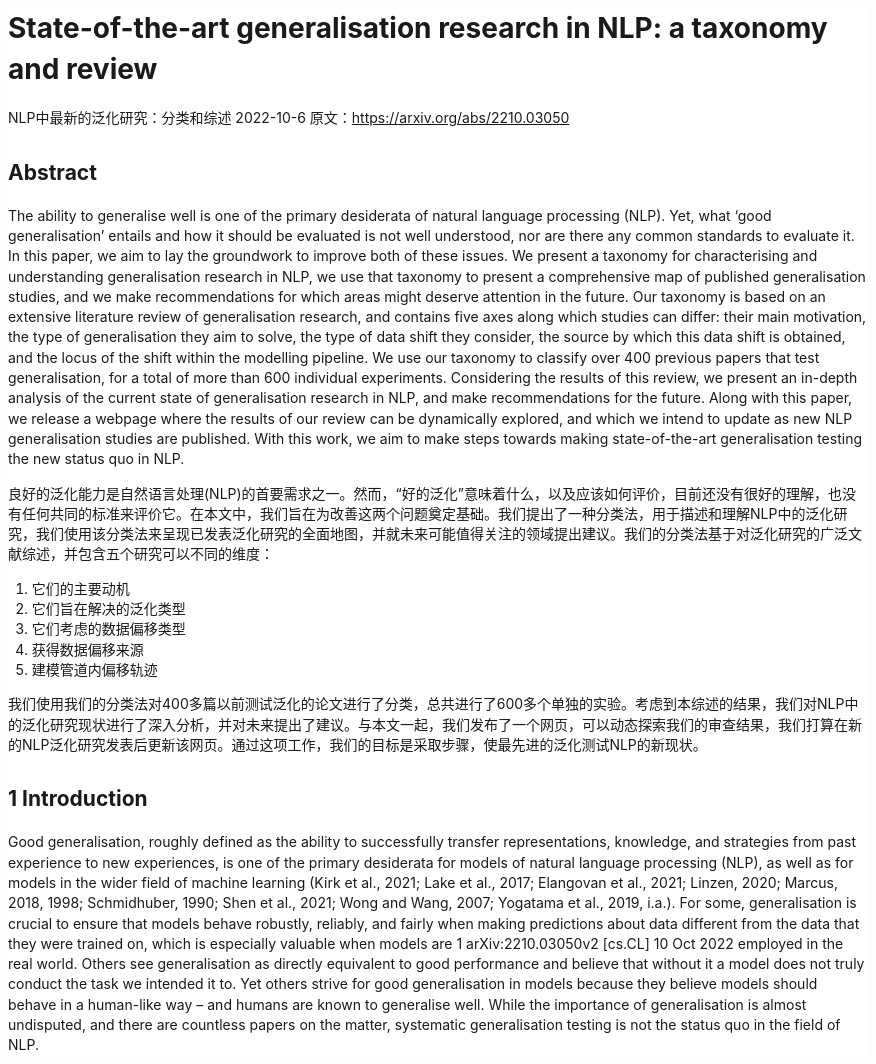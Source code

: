 # State-of-the-art generalisation research in NLP: a taxonomy and review
NLP中最新的泛化研究：分类和综述 2022-10-6 原文：https://arxiv.org/abs/2210.03050

## Abstract
The ability to generalise well is one of the primary desiderata of natural language processing (NLP). Yet, what ‘good generalisation’ entails and how it should be evaluated is not well understood, nor are there any common standards to evaluate it. In this paper, we aim to lay the groundwork to improve both of these issues. We present a taxonomy for characterising and understanding generalisation research in NLP, we use that taxonomy to present a comprehensive map of published generalisation studies, and we make recommendations for which areas might deserve attention in the future. Our taxonomy is based on an extensive literature review of generalisation research, and contains five axes along which studies can differ: their main motivation, the type of generalisation they aim to solve, the type of data shift they consider, the source by which this data shift is obtained, and the locus of the shift within the modelling pipeline. We use our taxonomy to classify over 400 previous papers that test generalisation, for a total of more than 600 individual experiments. Considering the results of this review, we present an in-depth analysis of the current state of generalisation research in NLP, and make recommendations for the future. Along with this paper, we release a webpage where the results of our review can be dynamically explored, and which we intend to update as new NLP generalisation studies are published. With this work, we aim to make steps towards making state-of-the-art generalisation testing the new status quo in NLP. 

良好的泛化能力是自然语言处理(NLP)的首要需求之一。然而，“好的泛化”意味着什么，以及应该如何评价，目前还没有很好的理解，也没有任何共同的标准来评价它。在本文中，我们旨在为改善这两个问题奠定基础。我们提出了一种分类法，用于描述和理解NLP中的泛化研究，我们使用该分类法来呈现已发表泛化研究的全面地图，并就未来可能值得关注的领域提出建议。我们的分类法基于对泛化研究的广泛文献综述，并包含五个研究可以不同的维度：
1. 它们的主要动机
2. 它们旨在解决的泛化类型
3. 它们考虑的数据偏移类型
4. 获得数据偏移来源
5. 建模管道内偏移轨迹

我们使用我们的分类法对400多篇以前测试泛化的论文进行了分类，总共进行了600多个单独的实验。考虑到本综述的结果，我们对NLP中的泛化研究现状进行了深入分析，并对未来提出了建议。与本文一起，我们发布了一个网页，可以动态探索我们的审查结果，我们打算在新的NLP泛化研究发表后更新该网页。通过这项工作，我们的目标是采取步骤，使最先进的泛化测试NLP的新现状。

## 1 Introduction
Good generalisation, roughly defined as the ability to successfully transfer representations, knowledge, and strategies from past experience to new experiences, is one of the primary desiderata for models of natural language processing (NLP), as well as for models in the wider field of machine learning (Kirk et al., 2021; Lake et al., 2017; Elangovan et al., 2021; Linzen, 2020; Marcus, 2018, 1998; Schmidhuber, 1990; Shen et al., 2021; Wong and Wang, 2007; Yogatama et al., 2019, i.a.). For some, generalisation is crucial to ensure that models behave robustly, reliably, and fairly when making predictions about data different from the data that they were trained on, which is especially valuable when models are 1 arXiv:2210.03050v2 [cs.CL] 10 Oct 2022 employed in the real world. Others see generalisation as directly equivalent to good performance and believe that without it a model does not truly conduct the task we intended it to. Yet others strive for good generalisation in models because they believe models should behave in a human-like way – and humans are known to generalise well. While the importance of generalisation is almost undisputed, and there are countless papers on the matter, systematic generalisation testing is not the status quo in the field of NLP. 
